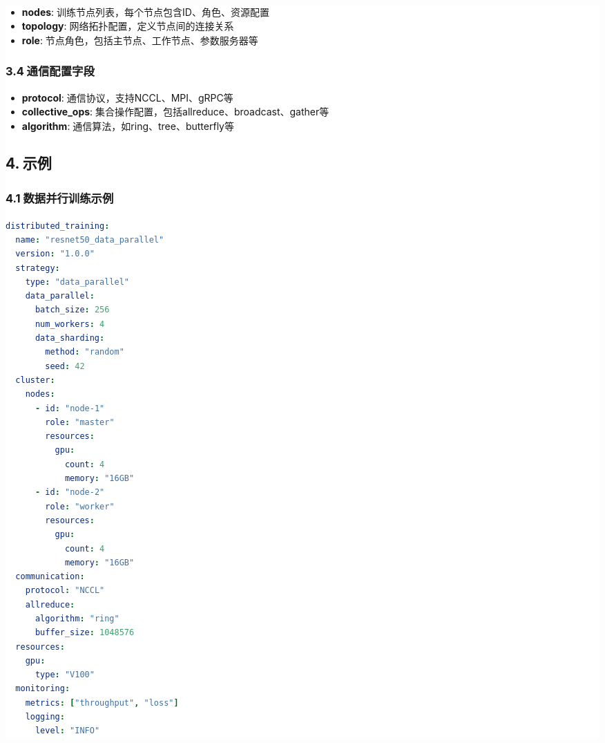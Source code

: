 - **nodes**: 训练节点列表，每个节点包含ID、角色、资源配置
- **topology**: 网络拓扑配置，定义节点间的连接关系
- **role**: 节点角色，包括主节点、工作节点、参数服务器等

### 3.4 通信配置字段

- **protocol**: 通信协议，支持NCCL、MPI、gRPC等
- **collective_ops**: 集合操作配置，包括allreduce、broadcast、gather等
- **algorithm**: 通信算法，如ring、tree、butterfly等

## 4. 示例

### 4.1 数据并行训练示例

```yaml
distributed_training:
  name: "resnet50_data_parallel"
  version: "1.0.0"
  strategy:
    type: "data_parallel"
    data_parallel:
      batch_size: 256
      num_workers: 4
      data_sharding:
        method: "random"
        seed: 42
  cluster:
    nodes:
      - id: "node-1"
        role: "master"
        resources:
          gpu:
            count: 4
            memory: "16GB"
      - id: "node-2"
        role: "worker"
        resources:
          gpu:
            count: 4
            memory: "16GB"
  communication:
    protocol: "NCCL"
    allreduce:
      algorithm: "ring"
      buffer_size: 1048576
  resources:
    gpu:
      type: "V100"
  monitoring:
    metrics: ["throughput", "loss"]
    logging:
      level: "INFO"
```

